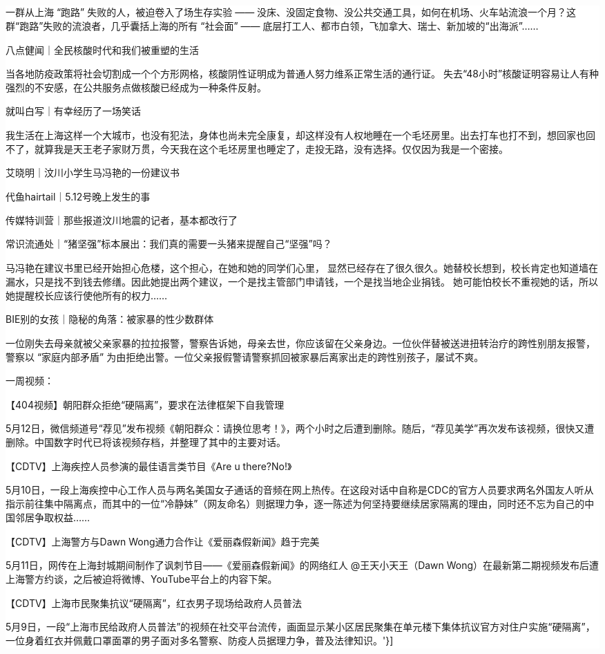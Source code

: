 一群从上海 “跑路” 失败的人，被迫卷入了场生存实验 —— 没床、没固定食物、没公共交通工具，如何在机场、火车站流浪一个月？这群“跑路”失败的流浪者，几乎囊括上海的所有 “社会面” —— 底层打工人、都市白领，飞加拿大、瑞士、新加坡的“出海派”……



八点健闻｜全民核酸时代和我们被重塑的生活



当各地防疫政策将社会切割成一个个方形网格，核酸阴性证明成为普通人努力维系正常生活的通行证。 失去“48小时”核酸证明容易让人有种强烈的不安感，在公共服务点做核酸已经成为一种条件反射。



就叫白写｜有幸经历了一场笑话



我生活在上海这样一个大城市，也没有犯法，身体也尚未完全康复，却这样没有人权地睡在一个毛坯房里。出去打车也打不到，想回家也回不了，就算我是天王老子家财万贯，今天我在这个毛坯房里也睡定了，走投无路，没有选择。仅仅因为我是一个密接。



艾晓明｜汶川小学生马冯艳的一份建议书

代鱼hairtail｜5.12号晚上发生的事

传媒特训营｜那些报道汶川地震的记者，基本都改行了

常识流通处｜“猪坚强”标本展出：我们真的需要一头猪来提醒自己“坚强”吗？



马冯艳在建议书里已经开始担心危楼，这个担心，在她和她的同学们心里， 显然已经存在了很久很久。她替校长想到，校长肯定也知道墙在漏水，只是找不到钱去修缮。因此她提出两个建议，一个是找主管部门申请钱，一个是找当地企业捐钱。 她可能怕校长不重视她的话，所以她提醒校长应该行使他所有的权力……



BIE别的女孩｜隐秘的角落：被家暴的性少数群体



一位刚失去母亲就被父亲家暴的拉拉报警，警察告诉她，母亲去世，你应该留在父亲身边。一位伙伴替被送进扭转治疗的跨性别朋友报警，警察以 “家庭内部矛盾” 为由拒绝出警。一位父亲报假警请警察抓回被家暴后离家出走的跨性别孩子，屡试不爽。

一周视频：



【404视频】朝阳群众拒绝“硬隔离”，要求在法律框架下自我管理



5月12日，微信频道号“荐见”发布视频《朝阳群众：请换位思考！》，两个小时之后遭到删除。随后，“荐见美学”再次发布该视频，很快又遭删除。中国数字时代已将该视频存档，并整理了其中的主要对话。



【CDTV】上海疾控人员参演的最佳语言类节目《Are u there?No!》



5月10日，一段上海疾控中心工作人员与两名美国女子通话的音频在网上热传。在这段对话中自称是CDC的官方人员要求两名外国友人听从指示前往集中隔离点，而其中的一位“冷静妹”（网友命名）则据理力争，逐一陈述为何坚持要继续居家隔离的理由，同时还不忘为自己的中国邻居争取权益&#8230;&#8230;



【CDTV】上海警方与Dawn Wong通力合作让《爱丽森假新闻》趋于完美



5月11日，网传在上海封城期间制作了讽刺节目——《爱丽森假新闻》的网络红人 @王天小天王（Dawn Wong）在最新第二期视频发布后遭上海警方约谈，之后被迫将微博、YouTube平台上的内容下架。



【CDTV】上海市民聚集抗议“硬隔离”，红衣男子现场给政府人员普法



5月9日，一段“上海市民给政府人员普法”的视频在社交平台流传，画面显示某小区居民聚集在单元楼下集体抗议官方对住户实施“硬隔离”，一位身着红衣并佩戴口罩面罩的男子面对多名警察、防疫人员据理力争，普及法律知识。'}]